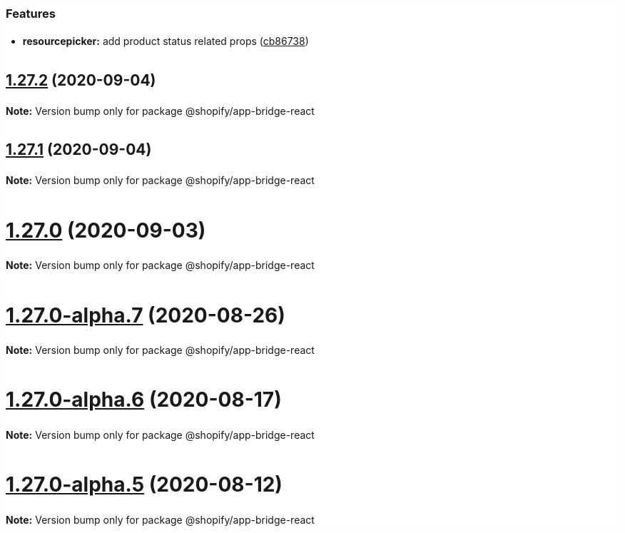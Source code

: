 
### Features

* **resourcepicker:** add product status related props ([cb86738](https://github.com/Shopify/app-bridge/commit/cb8673850273e1005cb95224cfa436255d63a5ba))





## [1.27.2](https://github.com/Shopify/app-bridge/compare/v1.27.1...v1.27.2) (2020-09-04)

**Note:** Version bump only for package @shopify/app-bridge-react





## [1.27.1](https://github.com/Shopify/app-bridge/compare/v1.27.0...v1.27.1) (2020-09-04)

**Note:** Version bump only for package @shopify/app-bridge-react





# [1.27.0](https://github.com/Shopify/app-bridge/compare/v1.27.0-alpha.7...v1.27.0) (2020-09-03)

**Note:** Version bump only for package @shopify/app-bridge-react





# [1.27.0-alpha.7](https://github.com/Shopify/app-bridge/compare/v1.27.0-alpha.6...v1.27.0-alpha.7) (2020-08-26)

**Note:** Version bump only for package @shopify/app-bridge-react





# [1.27.0-alpha.6](https://github.com/Shopify/app-bridge/compare/v1.27.0-alpha.5...v1.27.0-alpha.6) (2020-08-17)

**Note:** Version bump only for package @shopify/app-bridge-react





# [1.27.0-alpha.5](https://github.com/Shopify/app-bridge/compare/v1.27.0-alpha.4...v1.27.0-alpha.5) (2020-08-12)

**Note:** Version bump only for package @shopify/app-bridge-react
